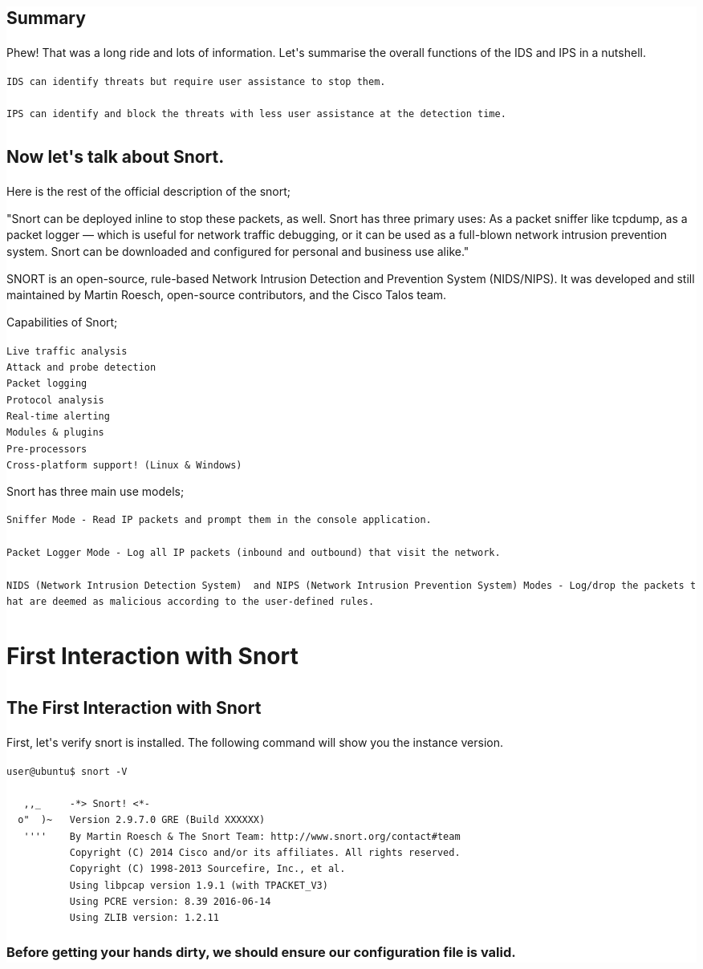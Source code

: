   </tbody>
</table>

## Summary

Phew! That was a long ride and lots of information. Let's summarise the overall functions of the IDS and IPS in a nutshell.

    IDS can identify threats but require user assistance to stop them.
    
    IPS can identify and block the threats with less user assistance at the detection time.

## Now let's talk about Snort.

Here is the rest of the official description of the snort;

"Snort can be deployed inline to stop these packets, as well. Snort has three primary uses: As a packet sniffer like tcpdump, as a packet logger — which is useful for network traffic debugging, or it can be used as a full-blown network intrusion prevention system. Snort can be downloaded and configured for personal and business use alike."

SNORT is an open-source, rule-based Network Intrusion Detection and Prevention System (NIDS/NIPS). It was developed and still maintained by Martin Roesch, open-source contributors, and the Cisco Talos team. 

Capabilities of Snort;

    Live traffic analysis
    Attack and probe detection
    Packet logging
    Protocol analysis
    Real-time alerting
    Modules & plugins
    Pre-processors
    Cross-platform support! (Linux & Windows)

Snort has three main use models;

    Sniffer Mode - Read IP packets and prompt them in the console application.
    
    Packet Logger Mode - Log all IP packets (inbound and outbound) that visit the network.
    
    NIDS (Network Intrusion Detection System)  and NIPS (Network Intrusion Prevention System) Modes - Log/drop the packets that are deemed as malicious according to the user-defined rules.

# First Interaction with Snort

##  The First Interaction with Snort

First, let's verify snort is installed. The following command will show you the instance version. 
```        
user@ubuntu$ snort -V

   ,,_     -*> Snort! <*-
  o"  )~   Version 2.9.7.0 GRE (Build XXXXXX) 
   ''''    By Martin Roesch & The Snort Team: http://www.snort.org/contact#team
           Copyright (C) 2014 Cisco and/or its affiliates. All rights reserved.
           Copyright (C) 1998-2013 Sourcefire, Inc., et al.
           Using libpcap version 1.9.1 (with TPACKET_V3)
           Using PCRE version: 8.39 2016-06-14
           Using ZLIB version: 1.2.11
```
###  Before getting your hands dirty, we should ensure our configuration file is valid.
